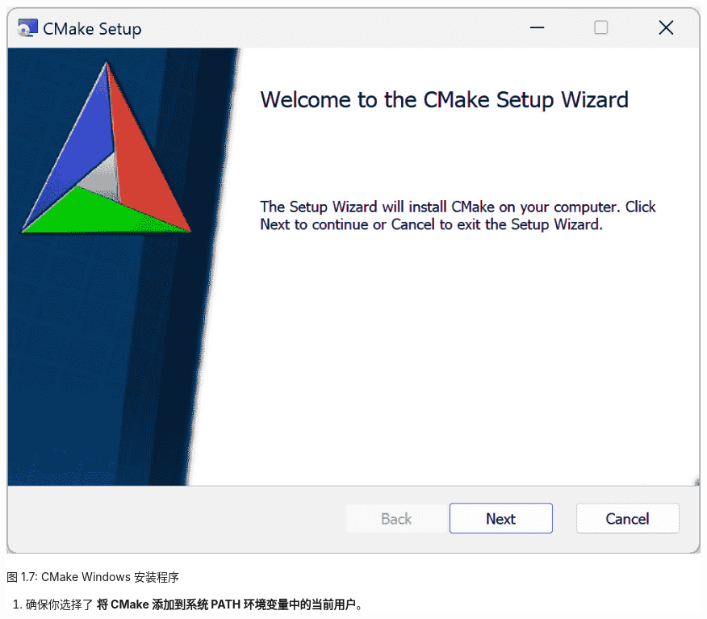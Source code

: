 ![图 1.7: CMake Windows 安装程序](img/B21152_01_7.jpg)

图 1.7: CMake Windows 安装程序

1.  确保你选择了 **将 CMake 添加到系统 PATH 环境变量中的当前用户**。
